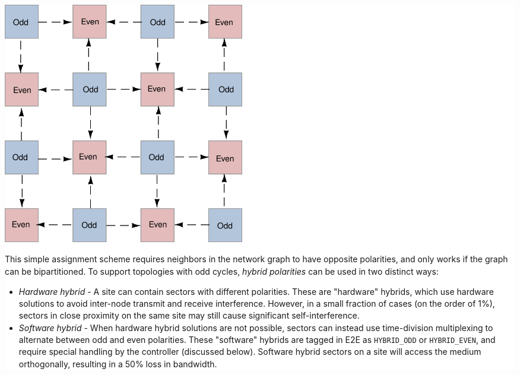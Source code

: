   <img src="../media/figures/polarity.svg" width="400" />
</p>

This simple assignment scheme requires neighbors in the network graph to have
opposite polarities, and only works if the graph can be bipartitioned. To
support topologies with odd cycles, *hybrid polarities* can be used in two
distinct ways:
* *Hardware hybrid* - A site can contain sectors with different polarities.
  These are "hardware" hybrids, which use hardware solutions to avoid inter-node
  transmit and receive interference. However, in a small fraction of cases (on
  the order of 1%), sectors in close proximity on the same site may still cause
  significant self-interference.
* *Software hybrid* - When hardware hybrid solutions are not possible, sectors
  can instead use time-division multiplexing to alternate between odd and even
  polarities. These "software" hybrids are tagged in E2E as `HYBRID_ODD` or
  `HYBRID_EVEN`, and require special handling by the controller (discussed
  below). Software hybrid sectors on a site will access the medium orthogonally,
  resulting in a 50% loss in bandwidth.
